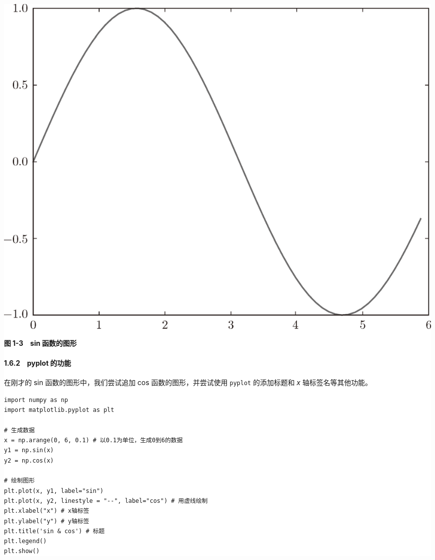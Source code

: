 ![{85%}](./01_python_basic_files/003.png)

**图 1-3　sin 函数的图形**

#### 1.6.2　pyplot 的功能

在刚才的 sin 函数的图形中，我们尝试追加 cos 函数的图形，并尝试使用 `pyplot` 的添加标题和 *x* 轴标签名等其他功能。

```
import numpy as np
import matplotlib.pyplot as plt

# 生成数据
x = np.arange(0, 6, 0.1) # 以0.1为单位，生成0到6的数据
y1 = np.sin(x)
y2 = np.cos(x)

# 绘制图形
plt.plot(x, y1, label="sin")
plt.plot(x, y2, linestyle = "--", label="cos") # 用虚线绘制
plt.xlabel("x") # x轴标签
plt.ylabel("y") # y轴标签
plt.title('sin & cos') # 标题
plt.legend()
plt.show()
```

